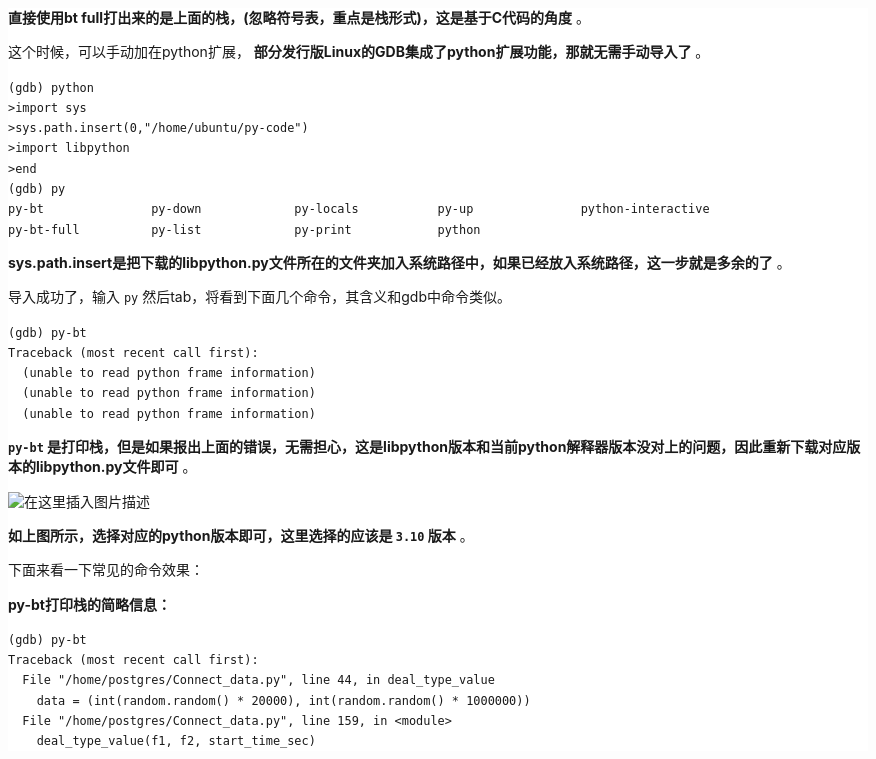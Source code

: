 **直接使用bt full打出来的是上面的栈，(忽略符号表，重点是栈形式)，这是基于C代码的角度**
。

这个时候，可以手动加在python扩展，
**部分发行版Linux的GDB集成了python扩展功能，那就无需手动导入了**
。

```yacas
(gdb) python
>import sys
>sys.path.insert(0,"/home/ubuntu/py-code")
>import libpython
>end
(gdb) py
py-bt               py-down             py-locals           py-up               python-interactive
py-bt-full          py-list             py-print            python        

```

**sys.path.insert是把下载的libpython.py文件所在的文件夹加入系统路径中，如果已经放入系统路径，这一步就是多余的了**
。

导入成功了，输入
`py`
然后tab，将看到下面几个命令，其含义和gdb中命令类似。

```yacas
(gdb) py-bt
Traceback (most recent call first):
  (unable to read python frame information)
  (unable to read python frame information)
  (unable to read python frame information)

```

**`py-bt`
是打印栈，但是如果报出上面的错误，无需担心，这是libpython版本和当前python解释器版本没对上的问题，因此重新下载对应版本的libpython.py文件即可**
。

![在这里插入图片描述](https://i-blog.csdnimg.cn/blog_migrate/0785e9d49b5cbef66e75adc6b01c0183.png#pic_center)

**如上图所示，选择对应的python版本即可，这里选择的应该是
`3.10`
版本**
。

下面来看一下常见的命令效果：

**py-bt打印栈的简略信息：**

```yacas
(gdb) py-bt
Traceback (most recent call first):
  File "/home/postgres/Connect_data.py", line 44, in deal_type_value
    data = (int(random.random() * 20000), int(random.random() * 1000000))
  File "/home/postgres/Connect_data.py", line 159, in <module>
    deal_type_value(f1, f2, start_time_sec)

```
